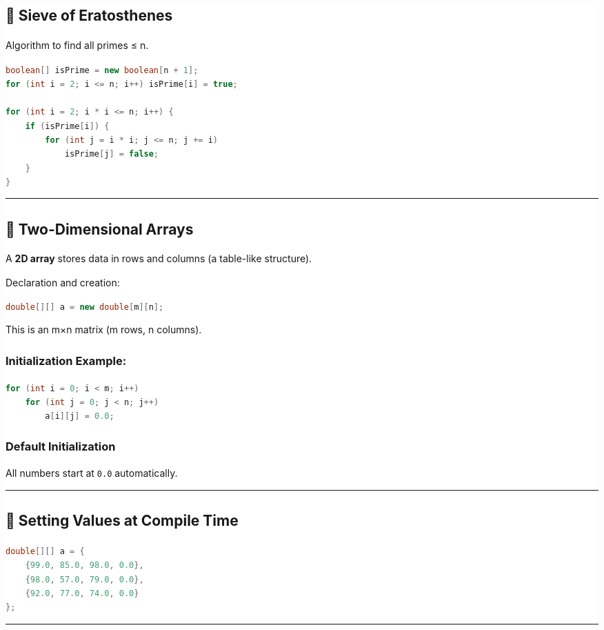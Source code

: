 
## 🔢 Sieve of Eratosthenes

Algorithm to find all primes ≤ n.

```java
boolean[] isPrime = new boolean[n + 1];
for (int i = 2; i <= n; i++) isPrime[i] = true;

for (int i = 2; i * i <= n; i++) {
    if (isPrime[i]) {
        for (int j = i * i; j <= n; j += i)
            isPrime[j] = false;
    }
}
```

---

## 🔶 Two-Dimensional Arrays

A **2D array** stores data in rows and columns (a table-like structure).

Declaration and creation:

```java
double[][] a = new double[m][n];
```

This is an m×n matrix (m rows, n columns).

### Initialization Example:

```java
for (int i = 0; i < m; i++)
    for (int j = 0; j < n; j++)
        a[i][j] = 0.0;
```

### Default Initialization

All numbers start at `0.0` automatically.

---

## 🧱 Setting Values at Compile Time

```java
double[][] a = {
    {99.0, 85.0, 98.0, 0.0},
    {98.0, 57.0, 79.0, 0.0},
    {92.0, 77.0, 74.0, 0.0}
};
```

---